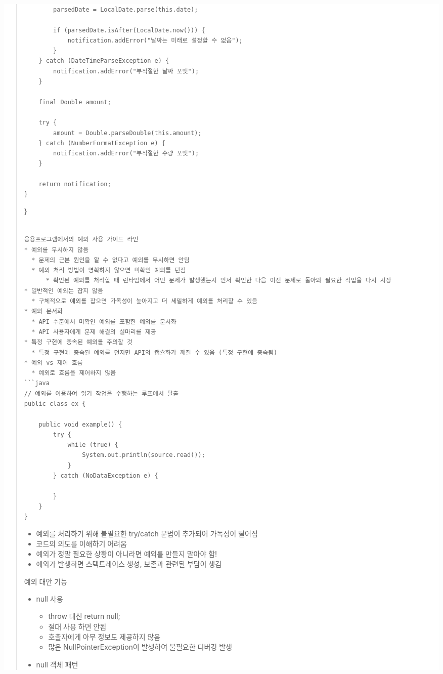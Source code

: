 >             parsedDate = LocalDate.parse(this.date);
> 
>             if (parsedDate.isAfter(LocalDate.now())) {
>                 notification.addError("날짜는 미래로 설정할 수 없음");
>             }
>         } catch (DateTimeParseException e) {
>             notification.addError("부적절한 날짜 포맷");
>         }
>         
>         final Double amount;
>         
>         try {
>             amount = Double.parseDouble(this.amount);
>         } catch (NumberFormatException e) {
>             notification.addError("부적절한 수량 포맷");
>         }
> 
>         return notification;
>     }
> }
> ```
> 
> 응용프로그램에서의 예외 사용 가이드 라인
> * 예외를 무시하지 않음
>   * 문제의 근본 원인을 알 수 없다고 예외를 무시하면 안됨
>   * 예외 처리 방법이 명확하지 않으면 미확인 예외를 던짐
>       * 확인된 예외를 처리할 때 런타임에서 어떤 문제가 발생했는지 먼저 확인한 다음 이전 문제로 돌아와 필요한 작업을 다시 시장
> * 일반적인 예외는 잡지 않음
>   * 구체적으로 예외를 잡으면 가독성이 높아지고 더 세밀하게 예외를 처리할 수 있음
> * 예외 문서화
>   * API 수준에서 미확인 예외를 포함한 예외를 문서화
>   * API 사용자에게 문제 해결의 실마리를 제공
> * 특정 구현에 종속된 예외를 주의할 것
>   * 특정 구현에 종속된 예외를 던지면 API의 캡슐화가 깨질 수 있음 (특정 구현에 종속됨)
> * 예외 vs 제어 흐름
>   * 예외로 흐름을 제어하지 않음
> ```java
> // 예외를 이용하여 읽기 작업을 수행하는 루프에서 탈출
> public class ex {
>     
>     public void example() {
>         try {
>             while (true) {
>                 System.out.println(source.read());
>             }
>         } catch (NoDataException e) {
>             
>         }
>     }
> }
> ```
> * 예외를 처리하기 위해 불필요한 try/catch 문법이 추가되어 가독성이 떨어짐
> * 코드의 의도를 이해하기 어려움
> * 예외가 정말 필요한 상황이 아니라면 예외를 만들지 말아야 함!
> * 예외가 발생하면 스택트레이스 생성, 보존과 관련된 부담이 생김
> 
> 예외 대안 기능
> * null 사용
>   * throw 대신 return null;
>   * 절대 사용 하면 안됨
>   * 호출자에게 아무 정보도 제공하지 않음
>   * 많은 NullPointerException이 발생하여 불필요한 디버깅 발생
> 
> * null 객체 패턴